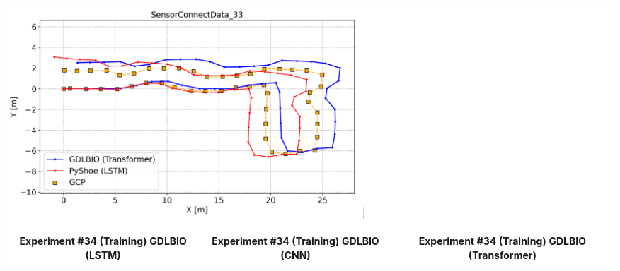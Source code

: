 <img src="SensorConnectData_33_GDLBIO_Transformer.png" alt="an example trajectory result for GDLBIO (Transformer) vs. PyShoe (LSTM)" width="500" height="auto"> |

| Experiment #34 (Training) GDLBIO (LSTM) | Experiment #34 (Training) GDLBIO (CNN) | Experiment #34 (Training) GDLBIO (Transformer) |
| :--: | :--: | :--: |